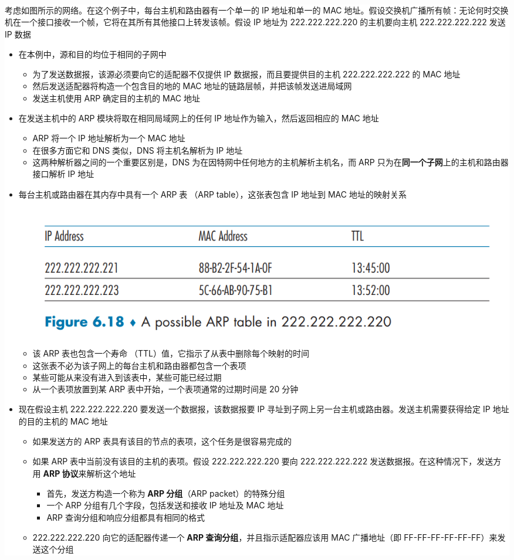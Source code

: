 考虑如图所示的网络。在这个例子中，每台主机和路由器有一个单一的 IP 地址和单一的 MAC 地址。假设交换机广播所有帧：无论何时交换机在一个接口接收一个帧，它将在其所有其他接口上转发该帧。假设 IP 地址为 222.222.222.220 的主机要向主机 222.222.222.222 发送 IP 数据

* 在本例中，源和目的均位于相同的子网中

  * 为了发送数据报，该源必须要向它的适配器不仅提供<span data-type="text" style="background-color: var(--b3-font-background1);"> IP 数据报</span>，而且要提供目的主机 222.222.222.222 的 <span data-type="text" style="background-color: var(--b3-font-background1);">MAC 地址</span>
  * 然后发送适配器将构造一个<span data-type="text" style="background-color: var(--b3-font-background1);">包含目的地的 MAC 地址的链路层帧</span>，并把该帧发送进局域网
  * 发送主机<span data-type="text" style="background-color: var(--b3-font-background1);">使用 ARP 确定目的主机的 MAC 地址</span>
* 在发送主机中的 ARP 模块将取在相同局域网上的任何 IP 地址作为输入，然后返回相应的 MAC 地址

  * <span data-type="text" style="background-color: var(--b3-font-background1);">ARP 将一个 IP 地址解析为一个 MAC 地址</span>
  * 在很多方面它和 DNS 类似，DNS 将主机名解析为 IP 地址
  * 这两种解析器之间的一个重要区别是，<span data-type="text" style="background-color: var(--b3-font-background1);">DNS 为在因特网中任何地方的主机解析主机名</span>，而 <span data-type="text" style="background-color: var(--b3-font-background1);">ARP 只为在</span>**同一个子网**<span data-type="text" style="background-color: var(--b3-font-background1);">上的主机和路由器接口解析 IP 地址</span>
* 每台主机或路由器在其内存中具有一个 <span data-type="text" style="background-color: var(--b3-font-background1);">ARP 表</span> （ARP table），这张表包含 <span data-type="text" style="background-color: var(--b3-font-background1);">IP 地址到 MAC 地址的映射关系</span>

  ​![image](assets/image-20241231144435-x8ged3o.png)​

  * 该 ARP 表也包含一个寿命 （TTL）值，它指示了从表中删除每个映射的时间
  * 这张表不必为该子网上的每台主机和路由器都包含一个表项
  * 某些可能从来没有进入到该表中，某些可能已经过期
  * 从一个表项放置到某 ARP 表中开始，一个表项通常的过期时间是 20 分钟
* 现在假设主机 222.222.222.220 要发送一个数据报，该数据报要 IP 寻址到子网上另一台主机或路由器。发送主机需要获得给定 IP 地址的目的主机的 MAC 地址

  * 如果发送方的 ARP 表具有该目的节点的表项，这个任务是很容易完成的
  * 如果 ARP 表中当前<span data-type="text" style="background-color: var(--b3-font-background1);">没有该目的主机的表项</span>。假设 222.222.222.220 要向 222.222.222.222 发送数据报。在这种情况下，发送方用 **ARP 协议**来解析这个地址

    * 首先，发送方构造一个称为 **ARP 分组**（ARP packet）的特殊分组
    * 一个 ARP 分组有几个字段，包括发送和接收 IP 地址及 MAC 地址
    * ARP 查询分组和响应分组都具有相同的格式
  * 222.222.222.220 向它的适配器传递一个 **ARP 查询分组**，并且指示适配器应该用<span data-type="text" style="background-color: var(--b3-font-background1);"> MAC 广播地址</span>（即 FF-FF-FF-FF-FF-FF）来发送这个分组
